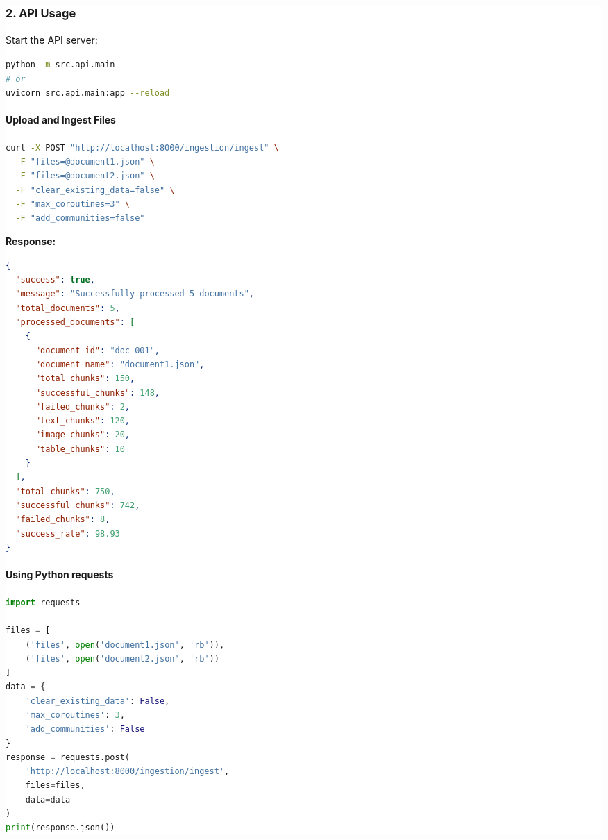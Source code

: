 ### 2. API Usage

Start the API server:

```bash
python -m src.api.main
# or
uvicorn src.api.main:app --reload
```

#### Upload and Ingest Files

```bash
curl -X POST "http://localhost:8000/ingestion/ingest" \
  -F "files=@document1.json" \
  -F "files=@document2.json" \
  -F "clear_existing_data=false" \
  -F "max_coroutines=3" \
  -F "add_communities=false"
```

**Response:**
```json
{
  "success": true,
  "message": "Successfully processed 5 documents",
  "total_documents": 5,
  "processed_documents": [
    {
      "document_id": "doc_001",
      "document_name": "document1.json",
      "total_chunks": 150,
      "successful_chunks": 148,
      "failed_chunks": 2,
      "text_chunks": 120,
      "image_chunks": 20,
      "table_chunks": 10
    }
  ],
  "total_chunks": 750,
  "successful_chunks": 742,
  "failed_chunks": 8,
  "success_rate": 98.93
}
```

#### Using Python requests

```python
import requests

files = [
    ('files', open('document1.json', 'rb')),
    ('files', open('document2.json', 'rb'))
]
data = {
    'clear_existing_data': False,
    'max_coroutines': 3,
    'add_communities': False
}
response = requests.post(
    'http://localhost:8000/ingestion/ingest',
    files=files,
    data=data
)
print(response.json())
```